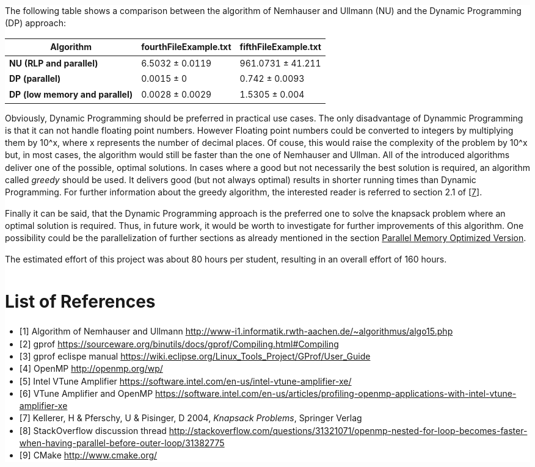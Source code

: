 The following table shows a comparison between the algorithm of Nemhauser and Ullmann (NU) and the Dynamic Programming (DP) approach:

| Algorithm                        | fourthFileExample.txt   | fifthFileExample.txt     |
|----------------------------------|-------------------------|--------------------------|
| **NU (RLP and parallel)**        | 6.5032 &plusmn;  0.0119 | 961.0731 &plusmn; 41.211 |
| **DP (parallel)**                | 0.0015 &plusmn; 0       | 0.742 &plusmn; 0.0093    |
| **DP (low memory and parallel)** | 0.0028 &plusmn; 0.0029  | 1.5305 &plusmn; 0.004    |

Obviously, Dynamic Programming should be preferred in practical use cases. The only disadvantage of Dynammic Programming is that it can not handle floating point numbers. However Floating point numbers could be converted to integers by multiplying them by 10^x, where x represents the number of decimal places. Of couse, this would raise the complexity of the problem by 10^x but, in most cases, the algorithm would still be faster than the one of Nemhauser and Ullman. All of the introduced algorithms deliver one of the possible, optimal solutions. In cases where a good but not necessarily the best solution is required, an algorithm called *greedy* should be used. It delivers good (but not always optimal) results in shorter running times than Dynamic Programming. For further information about the greedy algorithm, the interested reader is referred to section 2.1 of [[7](#references)].

Finally it can be said, that the Dynamic Programming approach is the preferred one to solve the knapsack problem where an optimal solution is required. Thus, in future work, it would be worth to investigate for further improvements of this algorithm. One possibility could be the parallelization of further sections as already mentioned in the section [Parallel Memory Optimized Version](#future_work_dplm).

The estimated effort of this project was about 80 hours per student, resulting in an overall effort of 160 hours.

<a name="references"></a>

# List of References
* [1] Algorithm of Nemhauser and Ullmann http://www-i1.informatik.rwth-aachen.de/~algorithmus/algo15.php
* [2] gprof https://sourceware.org/binutils/docs/gprof/Compiling.html#Compiling
* [3] gprof eclispe manual https://wiki.eclipse.org/Linux_Tools_Project/GProf/User_Guide
* [4] OpenMP http://openmp.org/wp/
* [5] Intel VTune Amplifier https://software.intel.com/en-us/intel-vtune-amplifier-xe/
* [6] VTune Amplifier and OpenMP https://software.intel.com/en-us/articles/profiling-openmp-applications-with-intel-vtune-amplifier-xe
* [7] Kellerer, H & Pferschy, U & Pisinger, D 2004, *Knapsack Problems*, Springer Verlag
* [8] StackOverflow discussion thread http://stackoverflow.com/questions/31321071/openmp-nested-for-loop-becomes-faster-when-having-parallel-before-outer-loop/31382775
* [9] CMake http://www.cmake.org/
